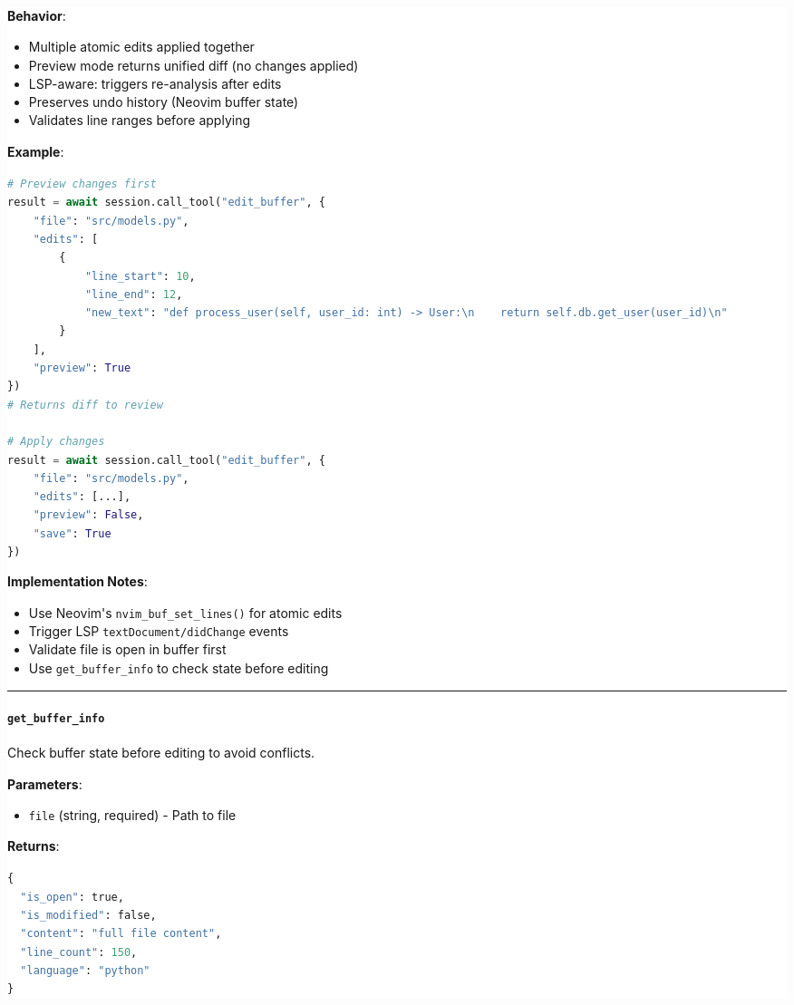 **Behavior**:
- Multiple atomic edits applied together
- Preview mode returns unified diff (no changes applied)
- LSP-aware: triggers re-analysis after edits
- Preserves undo history (Neovim buffer state)
- Validates line ranges before applying

**Example**:
```python
# Preview changes first
result = await session.call_tool("edit_buffer", {
    "file": "src/models.py",
    "edits": [
        {
            "line_start": 10,
            "line_end": 12,
            "new_text": "def process_user(self, user_id: int) -> User:\n    return self.db.get_user(user_id)\n"
        }
    ],
    "preview": True
})
# Returns diff to review

# Apply changes
result = await session.call_tool("edit_buffer", {
    "file": "src/models.py",
    "edits": [...],
    "preview": False,
    "save": True
})
```

**Implementation Notes**:
- Use Neovim's `nvim_buf_set_lines()` for atomic edits
- Trigger LSP `textDocument/didChange` events
- Validate file is open in buffer first
- Use `get_buffer_info` to check state before editing

---

#### `get_buffer_info`
Check buffer state before editing to avoid conflicts.

**Parameters**:
- `file` (string, required) - Path to file

**Returns**:
```python
{
  "is_open": true,
  "is_modified": false,
  "content": "full file content",
  "line_count": 150,
  "language": "python"
}
```
